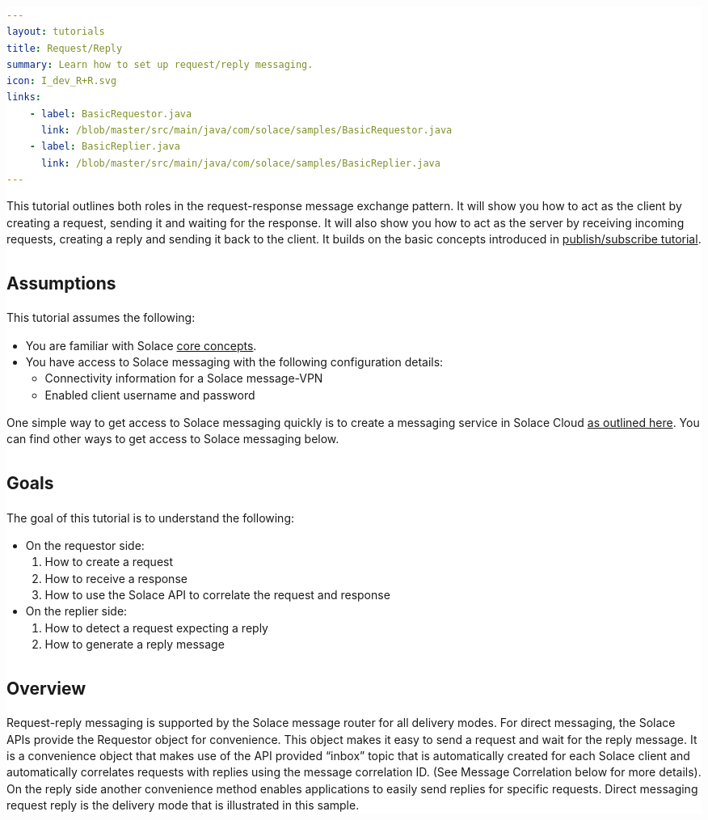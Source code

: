 ```yaml
---
layout: tutorials
title: Request/Reply
summary: Learn how to set up request/reply messaging.
icon: I_dev_R+R.svg
links:
    - label: BasicRequestor.java
      link: /blob/master/src/main/java/com/solace/samples/BasicRequestor.java
    - label: BasicReplier.java
      link: /blob/master/src/main/java/com/solace/samples/BasicReplier.java
---
```


This tutorial outlines both roles in the request-response message exchange pattern. It will show you how to act as the client by creating a request, sending it and waiting for the response. It will also show you how to act as the server by receiving incoming requests, creating a reply and sending it back to the client. It builds on the basic concepts introduced in [publish/subscribe tutorial](../publish-subscribe/).

## Assumptions

This tutorial assumes the following:

*   You are familiar with Solace [core concepts](https://docs.solace.com/PubSub-Basics/Core-Concepts.htm).
*   You have access to Solace messaging with the following configuration details:
    *   Connectivity information for a Solace message-VPN
    *   Enabled client username and password

One simple way to get access to Solace messaging quickly is to create a messaging service in Solace Cloud [as outlined here](https://www.solace.com/cloud/). You can find other ways to get access to Solace messaging below.

## Goals

The goal of this tutorial is to understand the following:

*   On the requestor side:
    1.  How to create a request
    2.  How to receive a response
    3.  How to use the Solace API to correlate the request and response
*   On the replier side:
    1.  How to detect a request expecting a reply
    2.  How to generate a reply message

## Overview

Request-reply messaging is supported by the Solace message router for all delivery modes. For direct messaging, the Solace APIs provide the Requestor object for convenience. This object makes it easy to send a request and wait for the reply message. It is a convenience object that makes use of the API provided “inbox” topic that is automatically created for each Solace client and automatically correlates requests with replies using the message correlation ID. (See Message Correlation below for more details). On the reply side another convenience method enables applications to easily send replies for specific requests. Direct messaging request reply is the delivery mode that is illustrated in this sample.
